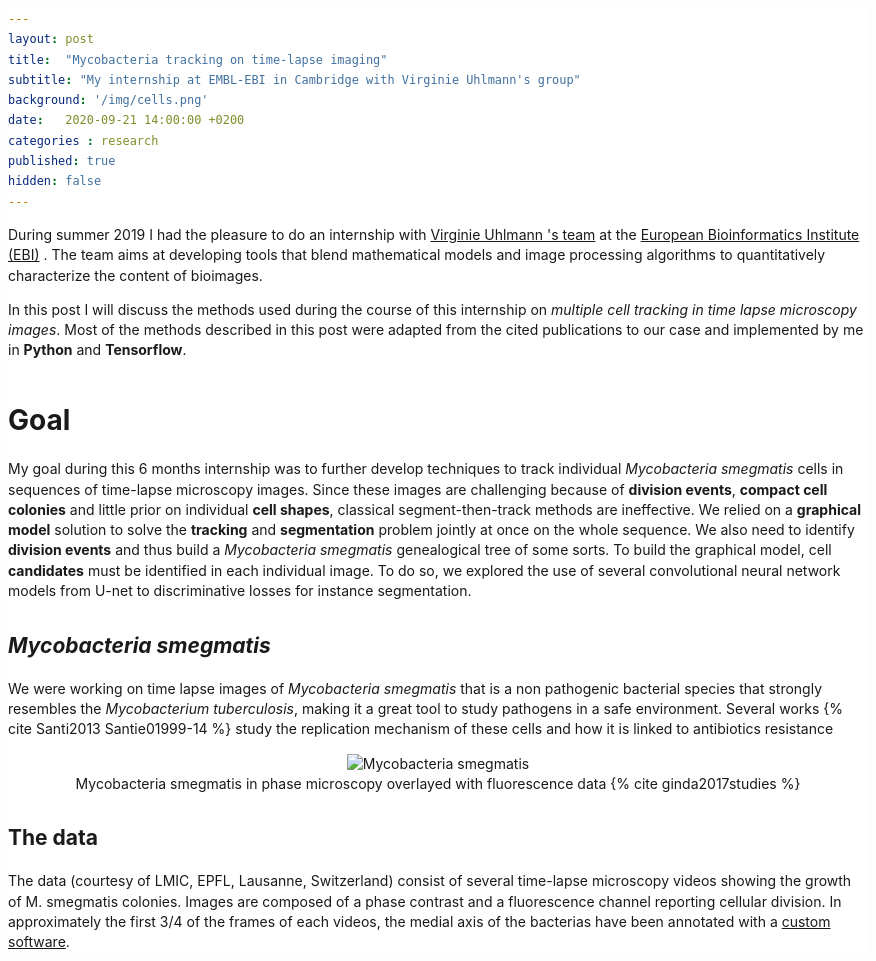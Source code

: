 ```yaml
---
layout: post
title:  "Mycobacteria tracking on time-lapse imaging"
subtitle: "My internship at EMBL-EBI in Cambridge with Virginie Uhlmann's group"
background: '/img/cells.png'
date:   2020-09-21 14:00:00 +0200
categories : research
published: true
hidden: false
---
```


During summer 2019 I had the pleasure to do an internship with [Virginie Uhlmann 's team](https://www.ebi.ac.uk/research/uhlmann) at the [European Bioinformatics Institute (EBI)](https://www.ebi.ac.uk) . The team aims at developing tools that blend mathematical models and image processing algorithms to quantitatively characterize the content of bioimages.

In this post I will discuss the methods used during the course of this internship on *multiple cell tracking in time lapse microscopy images*. Most of the methods described in this post were adapted from the cited publications to our case and implemented by me in **Python** and **Tensorflow**. 

Goal
====================================

My goal during this 6 months internship was to further develop techniques to track individual _Mycobacteria smegmatis_ cells in sequences of time-lapse microscopy images.
Since these images are challenging because of **division events**, **compact cell colonies** and little prior on individual **cell shapes**, classical segment-then-track methods are ineffective. We relied on a **graphical model** solution to solve the **tracking** and **segmentation** problem jointly at once on the whole sequence. We also need to identify **division events** and thus build a _Mycobacteria smegmatis_ genealogical tree of some sorts.
To build the graphical model, cell **candidates** must be identified in each individual image. To do so, we explored the use of several convolutional neural network models from U-net to discriminative losses for instance segmentation.

## _Mycobacteria smegmatis_
We were working on time lapse images of _Mycobacteria smegmatis_ that is a non pathogenic bacterial species that strongly resembles the _Mycobacterium tuberculosis_, making it a great tool to study pathogens in a safe environment. Several works {% cite Santi2013 Santie01999-14 %} study the replication mechanism of these cells and how it is linked to antibiotics resistance

<figure>
	<center>
  	<img src="{{site.url}}/img/posts/tracking_cells/mycobacteria.png" alt="Mycobacteria smegmatis" style="width:75%"/>
  	<figcaption>Mycobacteria smegmatis in phase microscopy overlayed with fluorescence data {% cite ginda2017studies %}</figcaption>
  	</center>
</figure>


## The data
The data (courtesy of LMIC, EPFL, Lausanne, Switzerland) consist of several time-lapse microscopy videos showing the growth of M. smegmatis colonies. Images are composed of a phase contrast and a fluorescence channel reporting cellular division. In approximately the first 3/4 of the frames of each videos, the medial axis of the bacterias have been annotated with a [custom software](http://bigwww.epfl.ch/teaching/projects/abstracts/mariani/).
